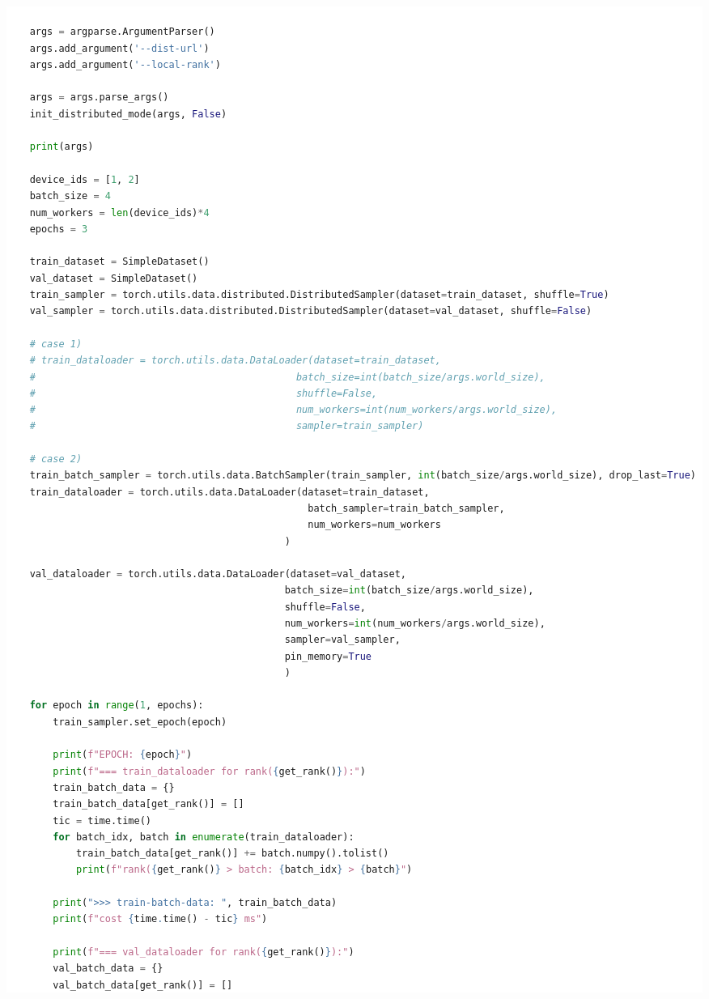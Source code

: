 ```python

    args = argparse.ArgumentParser()
    args.add_argument('--dist-url')
    args.add_argument('--local-rank')

    args = args.parse_args()
    init_distributed_mode(args, False)

    print(args)

    device_ids = [1, 2]
    batch_size = 4
    num_workers = len(device_ids)*4
    epochs = 3

    train_dataset = SimpleDataset()
    val_dataset = SimpleDataset()
    train_sampler = torch.utils.data.distributed.DistributedSampler(dataset=train_dataset, shuffle=True)
    val_sampler = torch.utils.data.distributed.DistributedSampler(dataset=val_dataset, shuffle=False)

    # case 1)
    # train_dataloader = torch.utils.data.DataLoader(dataset=train_dataset, 
    #                                             batch_size=int(batch_size/args.world_size),
    #                                             shuffle=False,
    #                                             num_workers=int(num_workers/args.world_size),
    #                                             sampler=train_sampler)
    
    # case 2)
    train_batch_sampler = torch.utils.data.BatchSampler(train_sampler, int(batch_size/args.world_size), drop_last=True)
    train_dataloader = torch.utils.data.DataLoader(dataset=train_dataset, 
                                                    batch_sampler=train_batch_sampler, 
                                                    num_workers=num_workers
                                                )

    val_dataloader = torch.utils.data.DataLoader(dataset=val_dataset,
                                                batch_size=int(batch_size/args.world_size),
                                                shuffle=False,
                                                num_workers=int(num_workers/args.world_size),
                                                sampler=val_sampler,
                                                pin_memory=True
                                                )

    for epoch in range(1, epochs):
        train_sampler.set_epoch(epoch)
        
        print(f"EPOCH: {epoch}")
        print(f"=== train_dataloader for rank({get_rank()}):")
        train_batch_data = {}
        train_batch_data[get_rank()] = []
        tic = time.time()
        for batch_idx, batch in enumerate(train_dataloader):
            train_batch_data[get_rank()] += batch.numpy().tolist()
            print(f"rank({get_rank()} > batch: {batch_idx} > {batch}")
            
        print(">>> train-batch-data: ", train_batch_data)
        print(f"cost {time.time() - tic} ms")

        print(f"=== val_dataloader for rank({get_rank()}):")
        val_batch_data = {}
        val_batch_data[get_rank()] = []
```